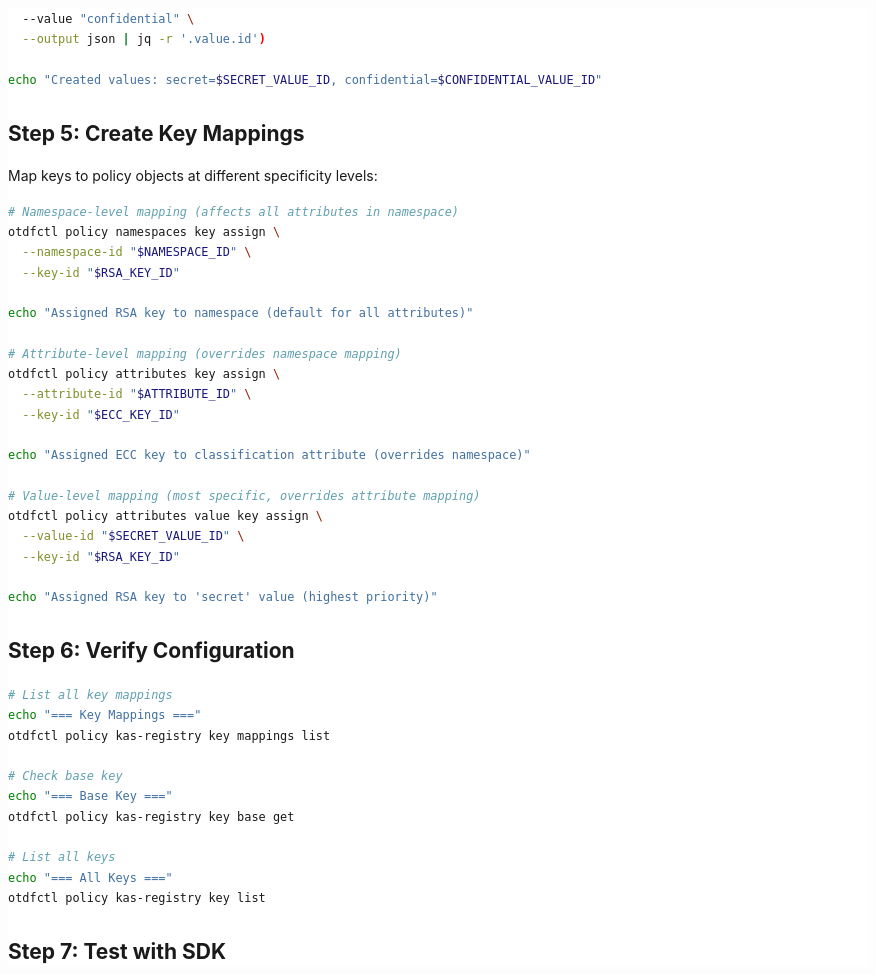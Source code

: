 ```bash
  --value "confidential" \
  --output json | jq -r '.value.id')

echo "Created values: secret=$SECRET_VALUE_ID, confidential=$CONFIDENTIAL_VALUE_ID"
```

## Step 5: Create Key Mappings

Map keys to policy objects at different specificity levels:

```bash
# Namespace-level mapping (affects all attributes in namespace)
otdfctl policy namespaces key assign \
  --namespace-id "$NAMESPACE_ID" \
  --key-id "$RSA_KEY_ID"

echo "Assigned RSA key to namespace (default for all attributes)"

# Attribute-level mapping (overrides namespace mapping)
otdfctl policy attributes key assign \
  --attribute-id "$ATTRIBUTE_ID" \
  --key-id "$ECC_KEY_ID"

echo "Assigned ECC key to classification attribute (overrides namespace)"

# Value-level mapping (most specific, overrides attribute mapping)
otdfctl policy attributes value key assign \
  --value-id "$SECRET_VALUE_ID" \
  --key-id "$RSA_KEY_ID"

echo "Assigned RSA key to 'secret' value (highest priority)"
```

## Step 6: Verify Configuration

```bash
# List all key mappings
echo "=== Key Mappings ==="
otdfctl policy kas-registry key mappings list

# Check base key
echo "=== Base Key ==="
otdfctl policy kas-registry key base get

# List all keys
echo "=== All Keys ==="
otdfctl policy kas-registry key list
```

## Step 7: Test with SDK
